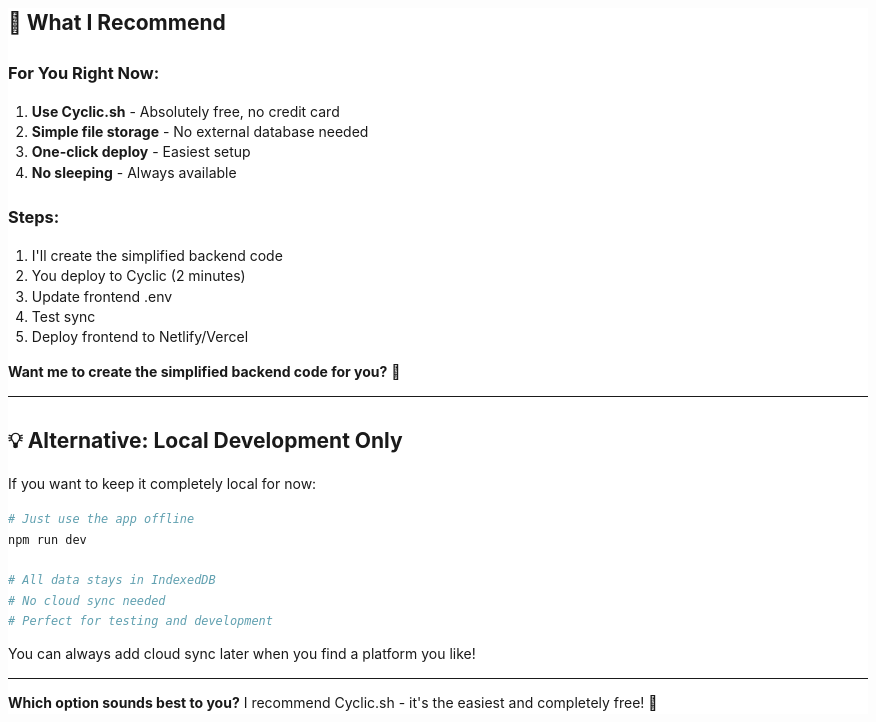 
## 🎯 What I Recommend

### For You Right Now:

1. **Use Cyclic.sh** - Absolutely free, no credit card
2. **Simple file storage** - No external database needed
3. **One-click deploy** - Easiest setup
4. **No sleeping** - Always available

### Steps:

1. I'll create the simplified backend code
2. You deploy to Cyclic (2 minutes)
3. Update frontend .env
4. Test sync
5. Deploy frontend to Netlify/Vercel

**Want me to create the simplified backend code for you?** 🚀

---

## 💡 Alternative: Local Development Only

If you want to keep it completely local for now:

```bash
# Just use the app offline
npm run dev

# All data stays in IndexedDB
# No cloud sync needed
# Perfect for testing and development
```

You can always add cloud sync later when you find a platform you like!

---

**Which option sounds best to you?** I recommend Cyclic.sh - it's the easiest and completely free! 🎯